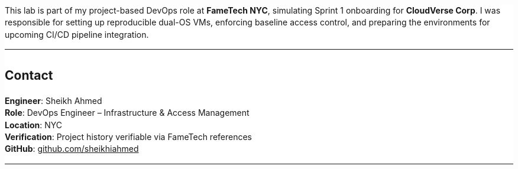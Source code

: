 This lab is part of my project-based DevOps role at **FameTech NYC**, simulating Sprint 1 onboarding for **CloudVerse Corp**. I was responsible for setting up reproducible dual-OS VMs, enforcing baseline access control, and preparing the environments for upcoming CI/CD pipeline integration.

---

## Contact

**Engineer**: Sheikh Ahmed  
**Role**: DevOps Engineer – Infrastructure & Access Management  
**Location**: NYC  
**Verification**: Project history verifiable via FameTech references  
**GitHub**: [github.com/sheikhiahmed](https://github.com/sheikhiahmed)

---
